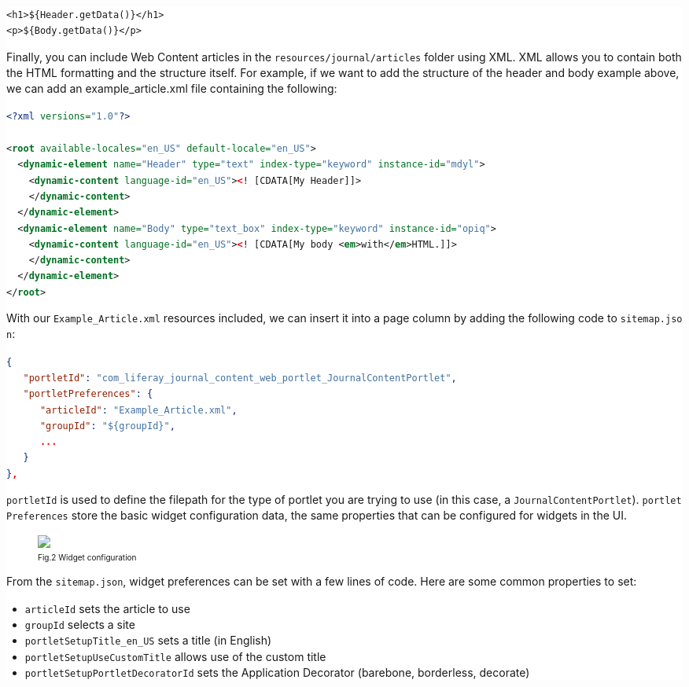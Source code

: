 ```
<h1>${Header.getData()}</h1>
<p>${Body.getData()}</p>
```

Finally, you can include Web Content articles in the `resources/journal/articles` folder using XML. XML allows you to contain both the HTML formatting and the structure itself. For example, if we want to add the structure of the header and body example above, we can add an example_article.xml file containing the following:

```XML
<?xml versions="1.0"?>

<root available-locales="en_US" default-locale="en_US">
  <dynamic-element name="Header" type="text" index-type="keyword" instance-id="mdyl">
    <dynamic-content language-id="en_US"><! [CDATA[My Header]]>
    </dynamic-content>
  </dynamic-element>
  <dynamic-element name="Body" type="text_box" index-type="keyword" instance-id="opiq">
    <dynamic-content language-id="en_US"><! [CDATA[My body <em>with</em>HTML.]]>
    </dynamic-content>
  </dynamic-element>
</root>
```

With our `Example_Article.xml` resources included, we can insert it into a page column by adding the following code to `sitemap.json`:

```json
{
   "portletId": "com_liferay_journal_content_web_portlet_JournalContentPortlet",
   "portletPreferences": {
      "articleId": "Example_Article.xml",
      "groupId": "${groupId}",
      ...
   }
},
```

`portletId` is used to define the filepath for the type of portlet you are trying to use (in this case, a `JournalContentPortlet`). `portletPreferences` store the basic widget configuration data, the same properties that can be configured for widgets in the UI.

<figure>
	<img src="../images/application-configuration.png" style="max-height: 100%" />
	<figcaption style="font-size: x-small">Fig.2 Widget configuration</figcaption>
</figure>

From the `sitemap.json`, widget preferences can be set with a few lines of code. Here are some common properties to set:

- `articleId` sets the article to use  
- `groupId` selects a site  
- `portletSetupTitle_en_US` sets a title (in English)  
- `portletSetupUseCustomTitle` allows use of the custom title  
- `portletSetupPortletDecoratorId` sets the Application Decorator (barebone, borderless, decorate)
